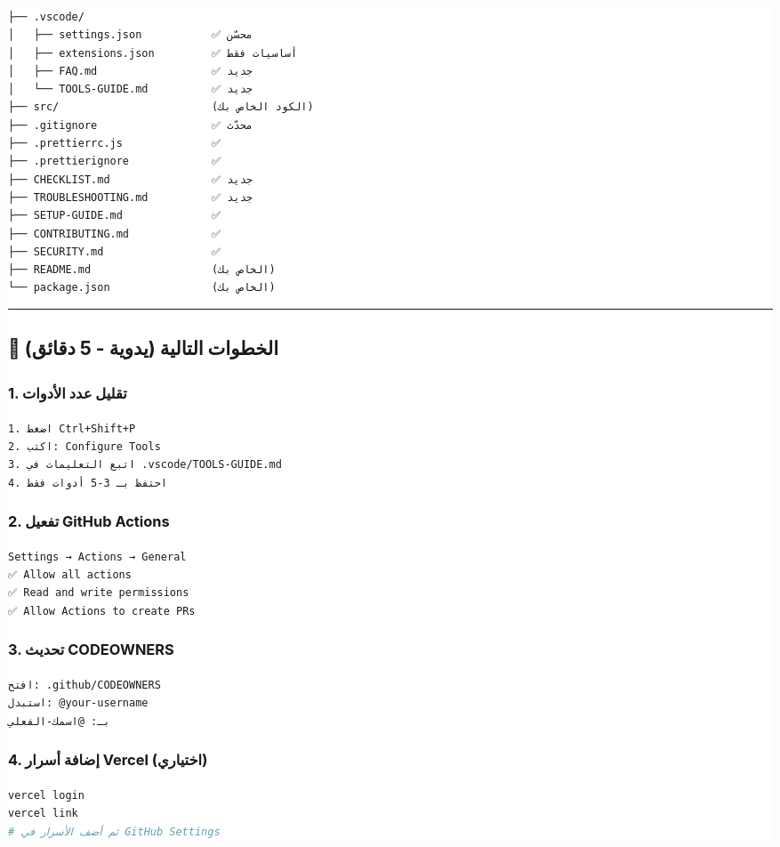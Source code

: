 ```
├── .vscode/
│   ├── settings.json           ✅ محسّن
│   ├── extensions.json         ✅ أساسيات فقط
│   ├── FAQ.md                  ✅ جديد
│   └── TOOLS-GUIDE.md          ✅ جديد
├── src/                        (الكود الخاص بك)
├── .gitignore                  ✅ محدّث
├── .prettierrc.js              ✅
├── .prettierignore             ✅
├── CHECKLIST.md                ✅ جديد
├── TROUBLESHOOTING.md          ✅ جديد
├── SETUP-GUIDE.md              ✅
├── CONTRIBUTING.md             ✅
├── SECURITY.md                 ✅
├── README.md                   (الخاص بك)
└── package.json                (الخاص بك)
```

---

## 🚀 الخطوات التالية (يدوية - 5 دقائق)

### 1. تقليل عدد الأدوات
```
1. اضغط Ctrl+Shift+P
2. اكتب: Configure Tools
3. اتبع التعليمات في .vscode/TOOLS-GUIDE.md
4. احتفظ بـ 3-5 أدوات فقط
```

### 2. تفعيل GitHub Actions
```
Settings → Actions → General
✅ Allow all actions
✅ Read and write permissions
✅ Allow Actions to create PRs
```

### 3. تحديث CODEOWNERS
```
افتح: .github/CODEOWNERS
استبدل: @your-username
بـ: @اسمك-الفعلي
```

### 4. إضافة أسرار Vercel (اختياري)
```bash
vercel login
vercel link
# ثم أضف الأسرار في GitHub Settings
```
